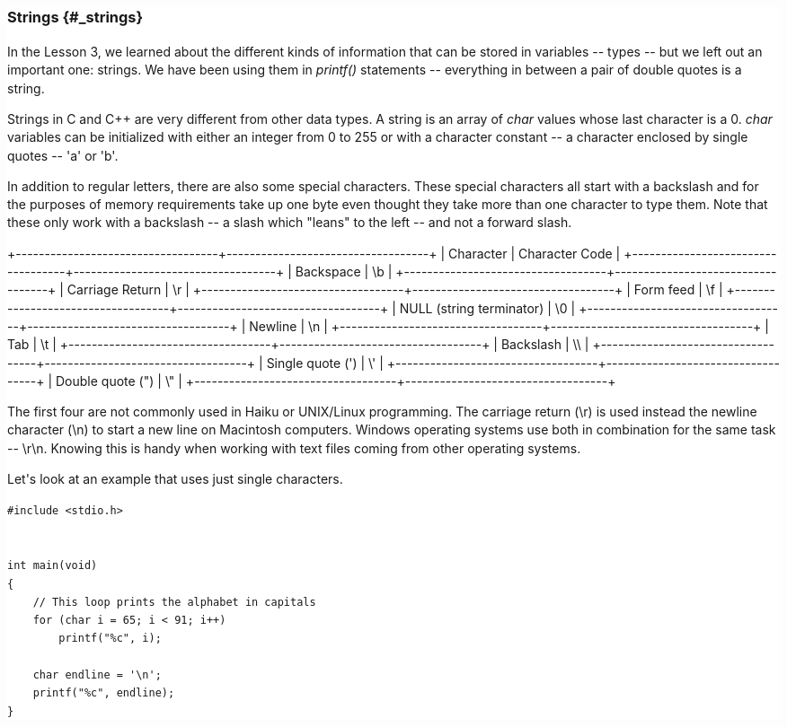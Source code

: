 ### Strings {#_strings}

In the Lesson 3, we learned about the different kinds of information that can be stored in variables -- types -- but we left out an important one: strings. We have been using them in *printf()* statements -- everything in between a pair of double quotes is a string.

Strings in C and C++ are very different from other data types. A string is an array of *char* values whose last character is a 0. *char* variables can be initialized with either an integer from 0 to 255 or with a character constant -- a character enclosed by single quotes -- \'a\' or \'b\'.

In addition to regular letters, there are also some special characters. These special characters all start with a backslash and for the purposes of memory requirements take up one byte even thought they take more than one character to type them. Note that these only work with a backslash -- a slash which \"leans\" to the left -- and not a forward slash.

+-----------------------------------+-----------------------------------+
| Character                         | Character Code                    |
+-----------------------------------+-----------------------------------+
| Backspace                         | \\b                               |
+-----------------------------------+-----------------------------------+
| Carriage Return                   | \\r                               |
+-----------------------------------+-----------------------------------+
| Form feed                         | \\f                               |
+-----------------------------------+-----------------------------------+
| NULL (string terminator)          | \\0                               |
+-----------------------------------+-----------------------------------+
| Newline                           | \\n                               |
+-----------------------------------+-----------------------------------+
| Tab                               | \\t                               |
+-----------------------------------+-----------------------------------+
| Backslash                         | \\\\                              |
+-----------------------------------+-----------------------------------+
| Single quote (\')                 | \\\'                              |
+-----------------------------------+-----------------------------------+
| Double quote (\")                 | \\\"                              |
+-----------------------------------+-----------------------------------+

The first four are not commonly used in Haiku or UNIX/Linux programming. The carriage return (\\r) is used instead the newline character (\\n) to start a new line on Macintosh computers. Windows operating systems use both in combination for the same task -- \\r\\n. Knowing this is handy when working with text files coming from other operating systems.

Let's look at an example that uses just single characters.

``` {.c++}
#include <stdio.h>


int main(void)
{
    // This loop prints the alphabet in capitals
    for (char i = 65; i < 91; i++)
        printf("%c", i);

    char endline = '\n';
    printf("%c", endline);
}
```
